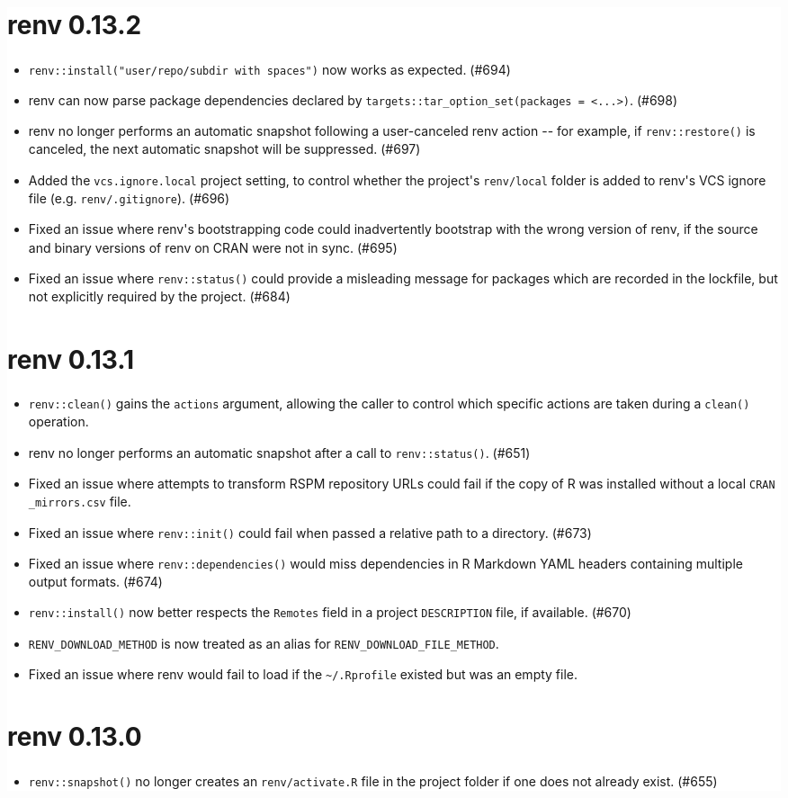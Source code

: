 
# renv 0.13.2

* `renv::install("user/repo/subdir with spaces")` now works as expected. (#694)

* renv can now parse package dependencies declared by
  `targets::tar_option_set(packages = <...>)`. (#698)

* renv no longer performs an automatic snapshot following a user-canceled
  renv action -- for example, if `renv::restore()` is canceled, the next
  automatic snapshot will be suppressed. (#697)

* Added the `vcs.ignore.local` project setting, to control whether the
  project's `renv/local` folder is added to renv's VCS ignore file
  (e.g. `renv/.gitignore`). (#696)

* Fixed an issue where renv's bootstrapping code could inadvertently bootstrap
  with the wrong version of renv, if the source and binary versions of renv
  on CRAN were not in sync. (#695)
  
* Fixed an issue where `renv::status()` could provide a misleading message
  for packages which are recorded in the lockfile, but not explicitly
  required by the project. (#684)


# renv 0.13.1

* `renv::clean()` gains the `actions` argument, allowing the caller to control
  which specific actions are taken during a `clean()` operation.

* renv no longer performs an automatic snapshot after a call to
  `renv::status()`. (#651)

* Fixed an issue where attempts to transform RSPM repository URLs could
  fail if the copy of R was installed without a local `CRAN_mirrors.csv`
  file.

* Fixed an issue where `renv::init()` could fail when passed a relative
  path to a directory. (#673)

* Fixed an issue where `renv::dependencies()` would miss dependencies in
  R Markdown YAML headers containing multiple output formats. (#674)

* `renv::install()` now better respects the `Remotes` field in a project
  `DESCRIPTION` file, if available. (#670)

* `RENV_DOWNLOAD_METHOD` is now treated as an alias for
  `RENV_DOWNLOAD_FILE_METHOD`.

* Fixed an issue where renv would fail to load if the `~/.Rprofile` existed
  but was an empty file.

# renv 0.13.0

* `renv::snapshot()` no longer creates an `renv/activate.R` file in the project
  folder if one does not already exist. (#655)
  